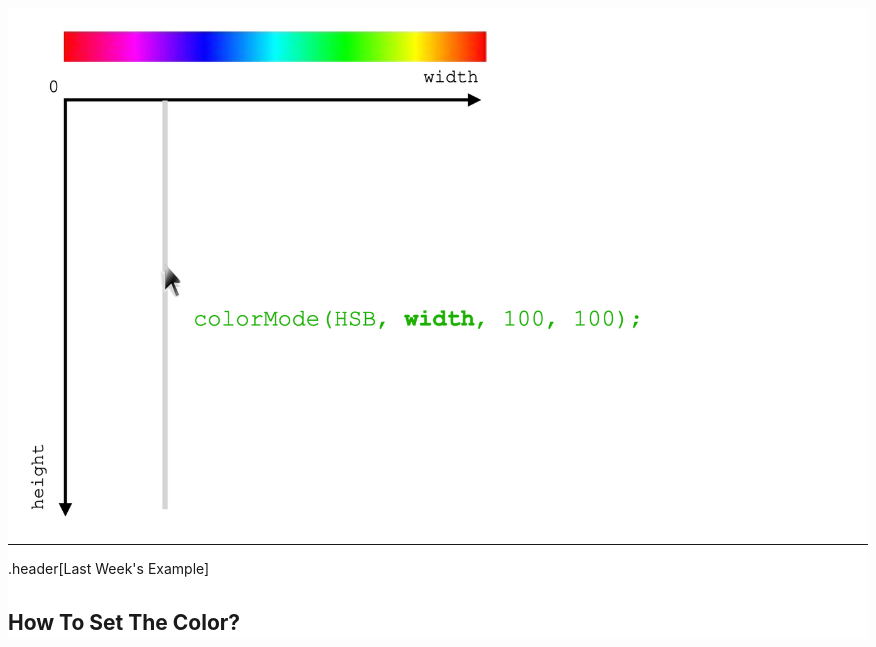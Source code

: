 
<img src="../02_scripts/img/04/colorlines_07.png" style="width:75%;">

---
.header[Last Week's Example]

## How To Set The Color?

